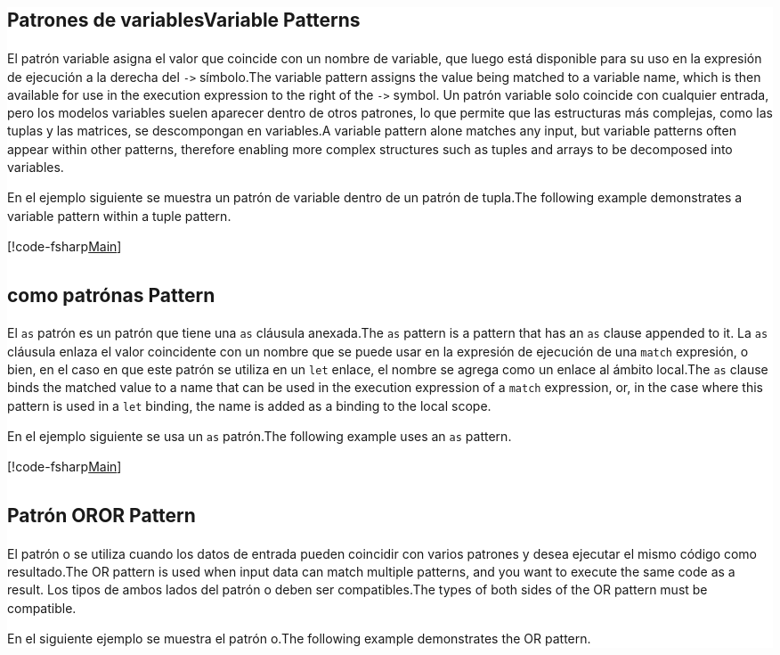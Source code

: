 ## <a name="variable-patterns"></a><span data-ttu-id="43ed1-189">Patrones de variables</span><span class="sxs-lookup"><span data-stu-id="43ed1-189">Variable Patterns</span></span>

<span data-ttu-id="43ed1-190">El patrón variable asigna el valor que coincide con un nombre de variable, que luego está disponible para su uso en la expresión de ejecución a la derecha del `->` símbolo.</span><span class="sxs-lookup"><span data-stu-id="43ed1-190">The variable pattern assigns the value being matched to a variable name, which is then available for use in the execution expression to the right of the `->` symbol.</span></span> <span data-ttu-id="43ed1-191">Un patrón variable solo coincide con cualquier entrada, pero los modelos variables suelen aparecer dentro de otros patrones, lo que permite que las estructuras más complejas, como las tuplas y las matrices, se descompongan en variables.</span><span class="sxs-lookup"><span data-stu-id="43ed1-191">A variable pattern alone matches any input, but variable patterns often appear within other patterns, therefore enabling more complex structures such as tuples and arrays to be decomposed into variables.</span></span>

<span data-ttu-id="43ed1-192">En el ejemplo siguiente se muestra un patrón de variable dentro de un patrón de tupla.</span><span class="sxs-lookup"><span data-stu-id="43ed1-192">The following example demonstrates a variable pattern within a tuple pattern.</span></span>

[!code-fsharp[Main](~/samples/snippets/fsharp/lang-ref-2/snippet4805.fs)]

## <a name="as-pattern"></a><span data-ttu-id="43ed1-193">como patrón</span><span class="sxs-lookup"><span data-stu-id="43ed1-193">as Pattern</span></span>

<span data-ttu-id="43ed1-194">El `as` patrón es un patrón que tiene una `as` cláusula anexada.</span><span class="sxs-lookup"><span data-stu-id="43ed1-194">The `as` pattern is a pattern that has an `as` clause appended to it.</span></span> <span data-ttu-id="43ed1-195">La `as` cláusula enlaza el valor coincidente con un nombre que se puede usar en la expresión de ejecución de una `match` expresión, o bien, en el caso en que este patrón se utiliza en un `let` enlace, el nombre se agrega como un enlace al ámbito local.</span><span class="sxs-lookup"><span data-stu-id="43ed1-195">The `as` clause binds the matched value to a name that can be used in the execution expression of a `match` expression, or, in the case where this pattern is used in a `let` binding, the name is added as a binding to the local scope.</span></span>

<span data-ttu-id="43ed1-196">En el ejemplo siguiente se usa un `as` patrón.</span><span class="sxs-lookup"><span data-stu-id="43ed1-196">The following example uses an `as` pattern.</span></span>

[!code-fsharp[Main](~/samples/snippets/fsharp/lang-ref-2/snippet4806.fs)]

## <a name="or-pattern"></a><span data-ttu-id="43ed1-197">Patrón OR</span><span class="sxs-lookup"><span data-stu-id="43ed1-197">OR Pattern</span></span>

<span data-ttu-id="43ed1-198">El patrón o se utiliza cuando los datos de entrada pueden coincidir con varios patrones y desea ejecutar el mismo código como resultado.</span><span class="sxs-lookup"><span data-stu-id="43ed1-198">The OR pattern is used when input data can match multiple patterns, and you want to execute the same code as a result.</span></span> <span data-ttu-id="43ed1-199">Los tipos de ambos lados del patrón o deben ser compatibles.</span><span class="sxs-lookup"><span data-stu-id="43ed1-199">The types of both sides of the OR pattern must be compatible.</span></span>

<span data-ttu-id="43ed1-200">En el siguiente ejemplo se muestra el patrón o.</span><span class="sxs-lookup"><span data-stu-id="43ed1-200">The following example demonstrates the OR pattern.</span></span>
